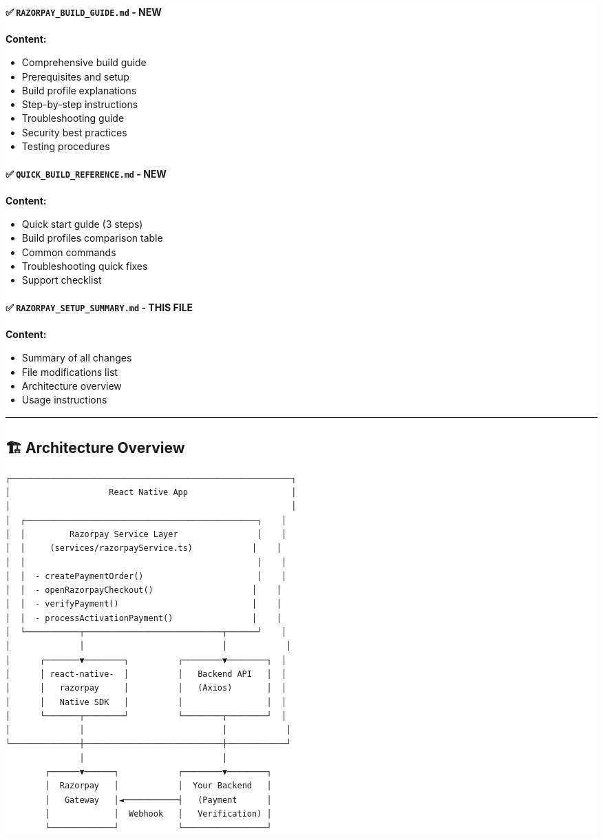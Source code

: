 #### ✅ `RAZORPAY_BUILD_GUIDE.md` - NEW
**Content:**
- Comprehensive build guide
- Prerequisites and setup
- Build profile explanations
- Step-by-step instructions
- Troubleshooting guide
- Security best practices
- Testing procedures

#### ✅ `QUICK_BUILD_REFERENCE.md` - NEW
**Content:**
- Quick start guide (3 steps)
- Build profiles comparison table
- Common commands
- Troubleshooting quick fixes
- Support checklist

#### ✅ `RAZORPAY_SETUP_SUMMARY.md` - THIS FILE
**Content:**
- Summary of all changes
- File modifications list
- Architecture overview
- Usage instructions

---

## 🏗️ Architecture Overview

```
┌─────────────────────────────────────────────────────────┐
│                    React Native App                     │
│                                                         │
│  ┌───────────────────────────────────────────────┐    │
│  │         Razorpay Service Layer                │    │
│  │     (services/razorpayService.ts)            │    │
│  │                                               │    │
│  │  - createPaymentOrder()                       │    │
│  │  - openRazorpayCheckout()                    │    │
│  │  - verifyPayment()                           │    │
│  │  - processActivationPayment()                │    │
│  └───────────┬────────────────────────────┬──────┘    │
│              │                            │            │
│      ┌───────▼────────┐          ┌────────▼────────┐  │
│      │ react-native-  │          │   Backend API   │  │
│      │   razorpay     │          │   (Axios)       │  │
│      │   Native SDK   │          │                 │  │
│      └───────┬────────┘          └────────┬────────┘  │
│              │                            │            │
└──────────────┼────────────────────────────┼────────────┘
               │                            │
        ┌──────▼──────┐            ┌────────▼────────┐
        │  Razorpay   │            │  Your Backend   │
        │   Gateway   │◄───────────┤   (Payment      │
        │             │  Webhook   │   Verification) │
        └─────────────┘            └─────────────────┘
```
